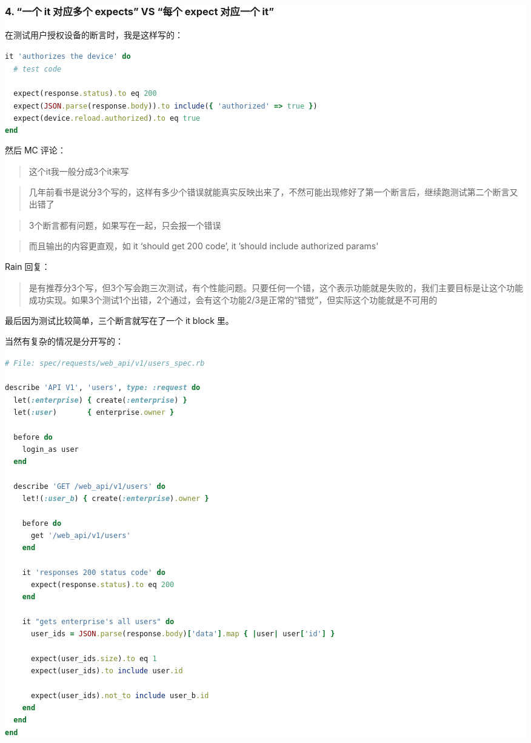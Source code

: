 ### 4. “一个 it 对应多个 expects” VS “每个 expect 对应一个 it”

在测试用户授权设备的断言时，我是这样写的：

``` ruby
it 'authorizes the device' do
  # test code

  expect(response.status).to eq 200
  expect(JSON.parse(response.body)).to include({ 'authorized' => true })
  expect(device.reload.authorized).to eq true
end
```

然后 MC 评论：

> 这个it我一般分成3个it来写

> 几年前看书是说分3个写的，这样有多少个错误就能真实反映出来了，不然可能出现修好了第一个断言后，继续跑测试第二个断言又出错了

> 3个断言都有问题，如果写在一起，只会报一个错误

> 而且输出的内容更直观，如 it ‘should get 200 code’,  it ’should include authorized params'

Rain 回复：

> 是有推荐分3个写，但3个写会跑三次测试，有个性能问题。只要任何一个错，这个表示功能就是失败的，我们主要目标是让这个功能成功实现。如果3个测试1个出错，2个通过，会有这个功能2/3是正常的“错觉”，但实际这个功能就是不可用的

最后因为测试比较简单，三个断言就写在了一个 it block 里。

当然有复杂的情况是分开写的：

``` ruby
# File: spec/requests/web_api/v1/users_spec.rb

describe 'API V1', 'users', type: :request do
  let(:enterprise) { create(:enterprise) }
  let(:user)       { enterprise.owner }

  before do
    login_as user
  end

  describe 'GET /web_api/v1/users' do
    let!(:user_b) { create(:enterprise).owner }

    before do
      get '/web_api/v1/users'
    end

    it 'responses 200 status code' do
      expect(response.status).to eq 200
    end

    it "gets enterprise's all users" do
      user_ids = JSON.parse(response.body)['data'].map { |user| user['id'] }

      expect(user_ids.size).to eq 1
      expect(user_ids).to include user.id

      expect(user_ids).not_to include user_b.id
    end
  end
end
```

